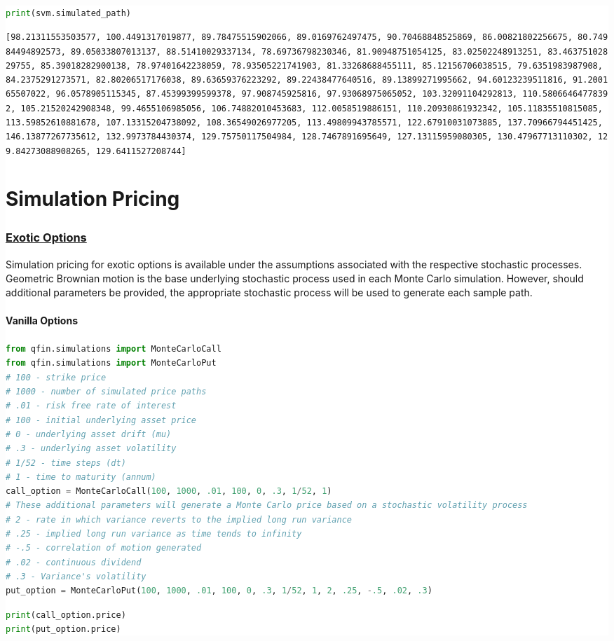 ```Python
print(svm.simulated_path)
```

```
[98.21311553503577, 100.4491317019877, 89.78475515902066, 89.0169762497475, 90.70468848525869, 86.00821802256675, 80.74984494892573, 89.05033807013137, 88.51410029337134, 78.69736798230346, 81.90948751054125, 83.02502248913251, 83.46375102829755, 85.39018282900138, 78.97401642238059, 78.93505221741903, 81.33268688455111, 85.12156706038515, 79.6351983987908, 84.2375291273571, 82.80206517176038, 89.63659376223292, 89.22438477640516, 89.13899271995662, 94.60123239511816, 91.200165507022, 96.0578905115345, 87.45399399599378, 97.908745925816, 97.93068975065052, 103.32091104292813, 110.58066464778392, 105.21520242908348, 99.4655106985056, 106.74882010453683, 112.0058519886151, 110.20930861932342, 105.11835510815085, 113.59852610881678, 107.13315204738092, 108.36549026977205, 113.49809943785571, 122.67910031073885, 137.70966794451425, 146.13877267735612, 132.9973784430374, 129.75750117504984, 128.7467891695649, 127.13115959080305, 130.47967713110302, 129.84273088908265, 129.6411527208744]
```

# Simulation Pricing

### <a href="https://medium.com/swlh/python-for-pricing-exotics-3a2bfab5ff66"> Exotic Options </a>
Simulation pricing for exotic options is available under the assumptions associated with the respective stochastic processes.  Geometric Brownian motion is the base underlying stochastic process used in each Monte Carlo simulation.  However, should additional parameters be provided, the appropriate stochastic process will be used to generate each sample path.

#### Vanilla Options
```Python
from qfin.simulations import MonteCarloCall
from qfin.simulations import MonteCarloPut
# 100 - strike price
# 1000 - number of simulated price paths
# .01 - risk free rate of interest
# 100 - initial underlying asset price
# 0 - underlying asset drift (mu)
# .3 - underlying asset volatility
# 1/52 - time steps (dt)
# 1 - time to maturity (annum)
call_option = MonteCarloCall(100, 1000, .01, 100, 0, .3, 1/52, 1)
# These additional parameters will generate a Monte Carlo price based on a stochastic volatility process
# 2 - rate in which variance reverts to the implied long run variance
# .25 - implied long run variance as time tends to infinity
# -.5 - correlation of motion generated
# .02 - continuous dividend
# .3 - Variance's volatility
put_option = MonteCarloPut(100, 1000, .01, 100, 0, .3, 1/52, 1, 2, .25, -.5, .02, .3)
```

```Python
print(call_option.price)
print(put_option.price)
```
